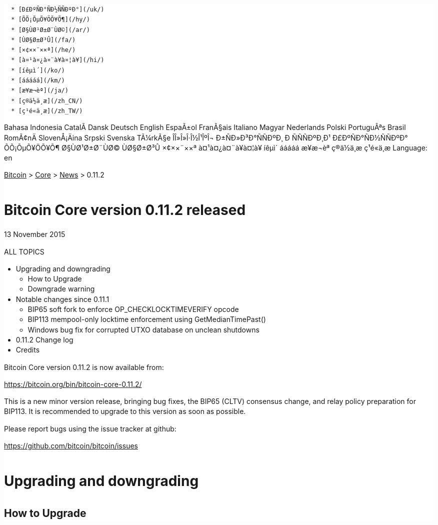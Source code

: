       * [Ð£ÐºÑÐ°ÑÐ½ÑÑÐºÐ°](/uk/)
      * [ÕÕ¡ÕµÕ¥ÖÕ¥Õ¶](/hy/)
      * [Ø§ÙØ¹Ø±Ø¨ÙØ©](/ar/)
      * [ÙØ§Ø±Ø³Û](/fa/)
      * [×¢××¨××ª](/he/)
      * [à¤¹à¤¿à¤¨à¥à¤¦à¥](/hi/)
      * [íêµ­ì´](/ko/)
      * [ááááá](/km/)
      * [æ¥æ¬èª](/ja/)
      * [ç®ä½ä¸­æ](/zh_CN/)
      * [ç¹é«ä¸­æ](/zh_TW/)

Bahasa Indonesia CatalÃ  Dansk Deutsch English EspaÃ±ol FranÃ§ais Italiano
Magyar Nederlands Polski PortuguÃªs Brasil RomÃ¢nÄ SlovenÅ¡Äina Srpski
Svenska TÃ¼rkÃ§e ÎÎ»Î»Î·Î½Î¹ÎºÎ¬ Ð±ÑÐ»Ð³Ð°ÑÑÐºÐ¸ Ð ÑÑÑÐºÐ¸Ð¹
Ð£ÐºÑÐ°ÑÐ½ÑÑÐºÐ° ÕÕ¡ÕµÕ¥ÖÕ¥Õ¶ Ø§ÙØ¹Ø±Ø¨ÙØ© ÙØ§Ø±Ø³Û ×¢××¨××ª
à¤¹à¤¿à¤¨à¥à¤¦à¥ íêµ­ì´ ááááá æ¥æ¬èª ç®ä½ä¸­æ
ç¹é«ä¸­æ Language: en

[Bitcoin](/en/) > [Core](/en/bitcoin-core/) > [News](/en/version-history) >
0.11.2

# Bitcoin Core version 0.11.2 released

13 November 2015

ALL TOPICS

  * Upgrading and downgrading
    * How to Upgrade
    * Downgrade warning
  * Notable changes since 0.11.1
    * BIP65 soft fork to enforce OP_CHECKLOCKTIMEVERIFY opcode
    * BIP113 mempool-only locktime enforcement using GetMedianTimePast()
    * Windows bug fix for corrupted UTXO database on unclean shutdowns
  * 0.11.2 Change log
  * Credits

Bitcoin Core version 0.11.2 is now available from:

<https://bitcoin.org/bin/bitcoin-core-0.11.2/>

This is a new minor version release, bringing bug fixes, the BIP65 (CLTV)
consensus change, and relay policy preparation for BIP113. It is recommended
to upgrade to this version as soon as possible.

Please report bugs using the issue tracker at github:

<https://github.com/bitcoin/bitcoin/issues>

# Upgrading and downgrading

## How to Upgrade
